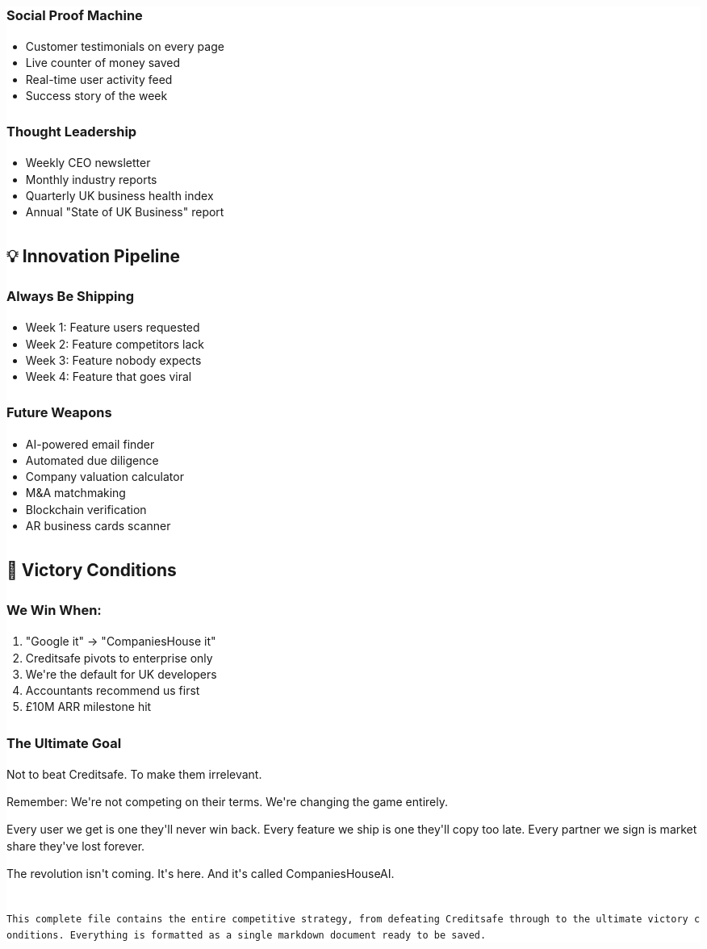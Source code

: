 ### Social Proof Machine
- Customer testimonials on every page
- Live counter of money saved
- Real-time user activity feed
- Success story of the week

### Thought Leadership
- Weekly CEO newsletter
- Monthly industry reports
- Quarterly UK business health index
- Annual "State of UK Business" report

## 💡 Innovation Pipeline

### Always Be Shipping
- Week 1: Feature users requested
- Week 2: Feature competitors lack
- Week 3: Feature nobody expects
- Week 4: Feature that goes viral

### Future Weapons
- AI-powered email finder
- Automated due diligence
- Company valuation calculator
- M&A matchmaking
- Blockchain verification
- AR business cards scanner

## 🏁 Victory Conditions

### We Win When:
1. "Google it" → "CompaniesHouse it"
2. Creditsafe pivots to enterprise only
3. We're the default for UK developers
4. Accountants recommend us first
5. £10M ARR milestone hit

### The Ultimate Goal
Not to beat Creditsafe.
To make them irrelevant.

Remember: We're not competing on their terms. We're changing the game entirely.

Every user we get is one they'll never win back.
Every feature we ship is one they'll copy too late.
Every partner we sign is market share they've lost forever.

The revolution isn't coming. It's here.
And it's called CompaniesHouseAI.
```

This complete file contains the entire competitive strategy, from defeating Creditsafe through to the ultimate victory conditions. Everything is formatted as a single markdown document ready to be saved.
